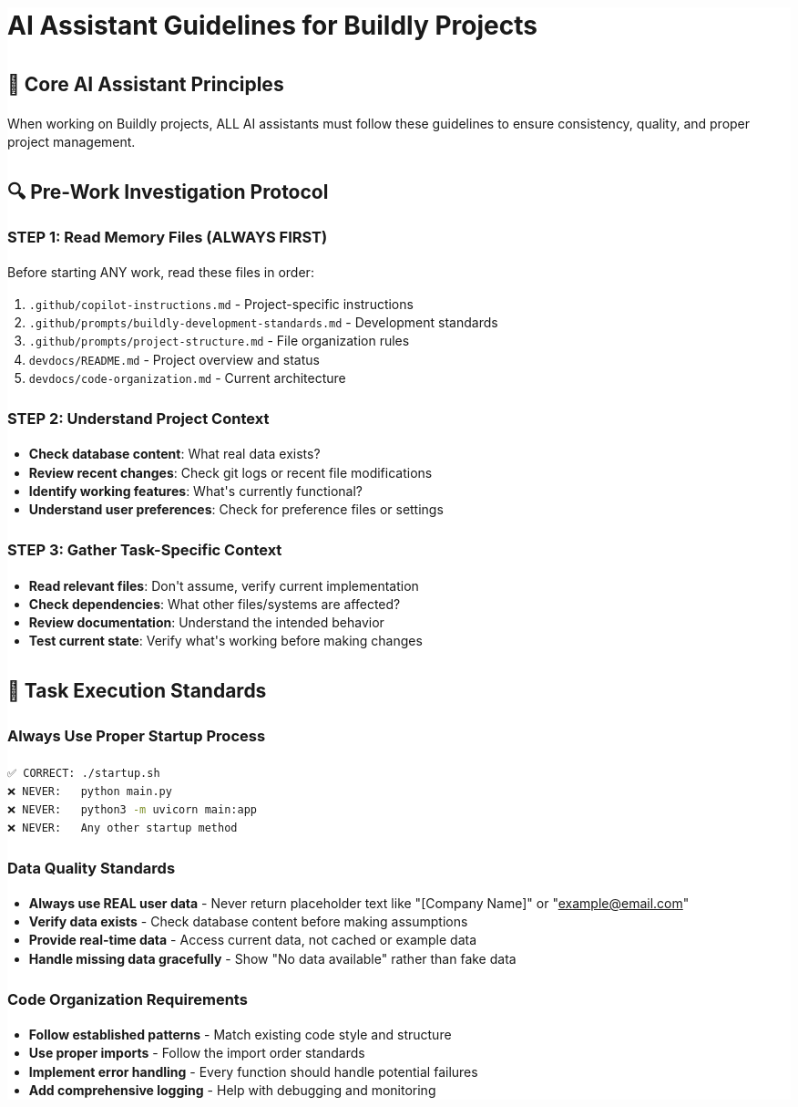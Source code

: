 # AI Assistant Guidelines for Buildly Projects

## 🤖 Core AI Assistant Principles

When working on Buildly projects, ALL AI assistants must follow these guidelines to ensure consistency, quality, and proper project management.

## 🔍 Pre-Work Investigation Protocol

### STEP 1: Read Memory Files (ALWAYS FIRST)
Before starting ANY work, read these files in order:
1. `.github/copilot-instructions.md` - Project-specific instructions
2. `.github/prompts/buildly-development-standards.md` - Development standards
3. `.github/prompts/project-structure.md` - File organization rules
4. `devdocs/README.md` - Project overview and status
5. `devdocs/code-organization.md` - Current architecture

### STEP 2: Understand Project Context
- **Check database content**: What real data exists?
- **Review recent changes**: Check git logs or recent file modifications
- **Identify working features**: What's currently functional?
- **Understand user preferences**: Check for preference files or settings

### STEP 3: Gather Task-Specific Context
- **Read relevant files**: Don't assume, verify current implementation
- **Check dependencies**: What other files/systems are affected?
- **Review documentation**: Understand the intended behavior
- **Test current state**: Verify what's working before making changes

## 🎯 Task Execution Standards

### Always Use Proper Startup Process
```bash
✅ CORRECT: ./startup.sh
❌ NEVER:   python main.py
❌ NEVER:   python3 -m uvicorn main:app
❌ NEVER:   Any other startup method
```

### Data Quality Standards
- **Always use REAL user data** - Never return placeholder text like "[Company Name]" or "example@email.com"
- **Verify data exists** - Check database content before making assumptions
- **Provide real-time data** - Access current data, not cached or example data
- **Handle missing data gracefully** - Show "No data available" rather than fake data

### Code Organization Requirements
- **Follow established patterns** - Match existing code style and structure
- **Use proper imports** - Follow the import order standards
- **Implement error handling** - Every function should handle potential failures
- **Add comprehensive logging** - Help with debugging and monitoring
